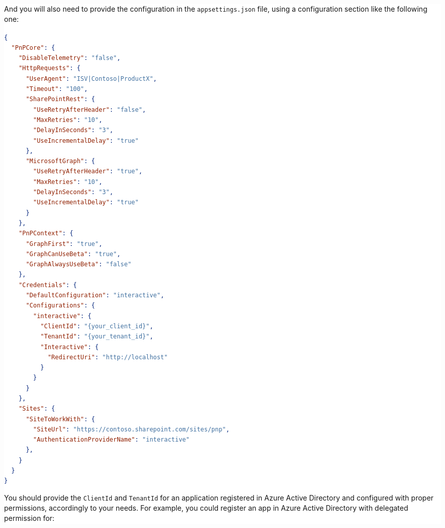 And you will also need to provide the configuration in the `appsettings.json` file, using a configuration section like the following one:

```json
{
  "PnPCore": {
    "DisableTelemetry": "false",
    "HttpRequests": {
      "UserAgent": "ISV|Contoso|ProductX",
      "Timeout": "100",
      "SharePointRest": {
        "UseRetryAfterHeader": "false",
        "MaxRetries": "10",
        "DelayInSeconds": "3",
        "UseIncrementalDelay": "true"
      },
      "MicrosoftGraph": {
        "UseRetryAfterHeader": "true",
        "MaxRetries": "10",
        "DelayInSeconds": "3",
        "UseIncrementalDelay": "true"
      }
    },
    "PnPContext": {
      "GraphFirst": "true",
      "GraphCanUseBeta": "true",
      "GraphAlwaysUseBeta": "false"
    },
    "Credentials": {
      "DefaultConfiguration": "interactive",
      "Configurations": {
        "interactive": {
          "ClientId": "{your_client_id}",
          "TenantId": "{your_tenant_id}",
          "Interactive": {
            "RedirectUri": "http://localhost"
          }
        }
      }
    },
    "Sites": {
      "SiteToWorkWith": {
        "SiteUrl": "https://contoso.sharepoint.com/sites/pnp",
        "AuthenticationProviderName": "interactive"
      },
    }
  }
}
```

You should provide the `ClientId` and `TenantId` for an application registered in Azure Active Directory and configured with proper permissions, accordingly to your needs. For example, you could register an app in Azure Active Directory with delegated permission for:
